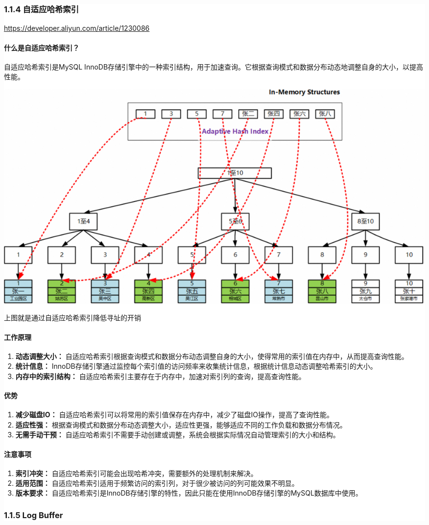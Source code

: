 ### 1.1.4 自适应哈希索引

https://developer.aliyun.com/article/1230086



#### 什么是自适应哈希索引？

自适应哈希索引是MySQL InnoDB存储引擎中的一种索引结构，用于加速查询。它根据查询模式和数据分布动态地调整自身的大小，以提高性能。

![img](./assets/1712647778312-e06a072f-3b93-4499-b7b7-8ce13cd87640.png)

上图就是通过自适应哈希索引降低寻址的开销

#### 工作原理

1.  **动态调整大小：** 自适应哈希索引根据查询模式和数据分布动态调整自身的大小，使得常用的索引值在内存中，从而提高查询性能。 
2.  **统计信息：** InnoDB存储引擎通过监控每个索引值的访问频率来收集统计信息，根据统计信息动态调整哈希索引的大小。 
3.  **内存中的索引结构：** 自适应哈希索引主要存在于内存中，加速对索引列的查询，提高查询性能。 

#### 优势

1.  **减少磁盘IO：** 自适应哈希索引可以将常用的索引值保存在内存中，减少了磁盘IO操作，提高了查询性能。 
2.  **适应性强：** 根据查询模式和数据分布动态调整大小，适应性更强，能够适应不同的工作负载和数据分布情况。 
3.  **无需手动干预：** 自适应哈希索引不需要手动创建或调整，系统会根据实际情况自动管理索引的大小和结构。 

#### 注意事项

1.  **索引冲突：** 自适应哈希索引可能会出现哈希冲突，需要额外的处理机制来解决。 
2.  **适用范围：** 自适应哈希索引适用于频繁访问的索引列，对于很少被访问的列可能效果不明显。 
3.  **版本要求：** 自适应哈希索引是InnoDB存储引擎的特性，因此只能在使用InnoDB存储引擎的MySQL数据库中使用。 

### 1.1.5 Log Buffer

